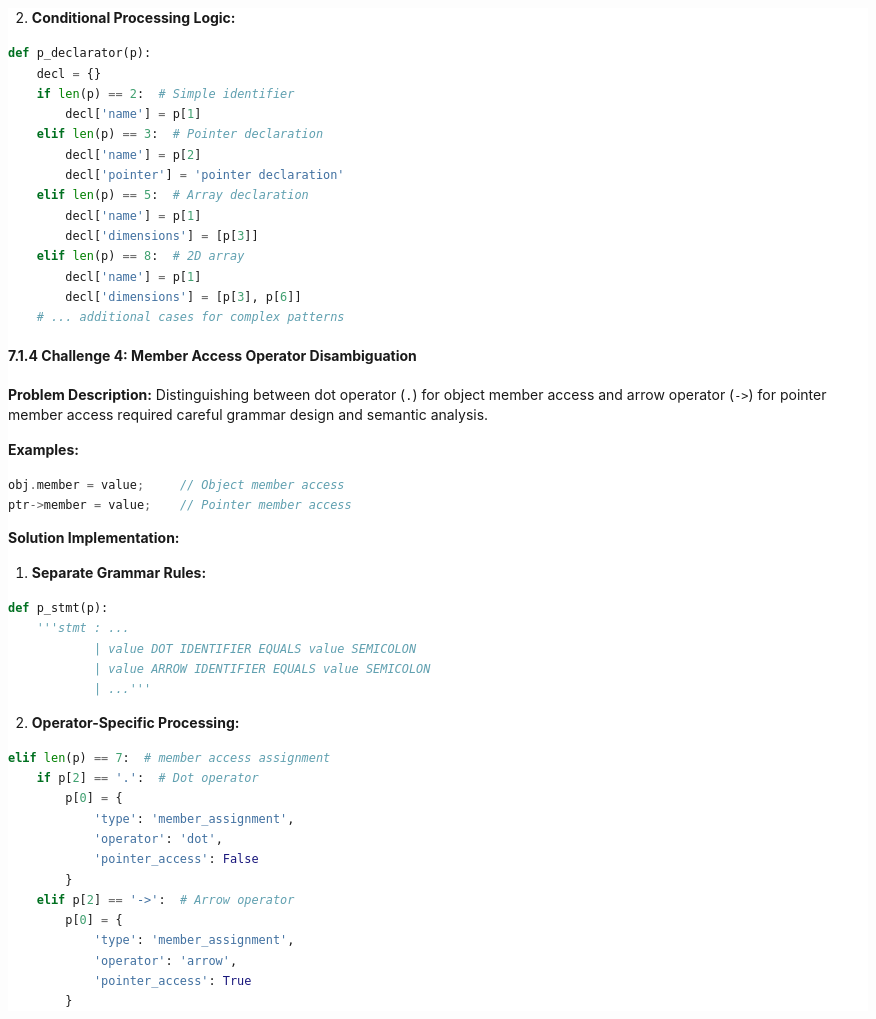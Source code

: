 2. **Conditional Processing Logic:**
```python
def p_declarator(p):
    decl = {}
    if len(p) == 2:  # Simple identifier
        decl['name'] = p[1]
    elif len(p) == 3:  # Pointer declaration
        decl['name'] = p[2]
        decl['pointer'] = 'pointer declaration'
    elif len(p) == 5:  # Array declaration
        decl['name'] = p[1]
        decl['dimensions'] = [p[3]]
    elif len(p) == 8:  # 2D array
        decl['name'] = p[1]
        decl['dimensions'] = [p[3], p[6]]
    # ... additional cases for complex patterns
```

#### 7.1.4 Challenge 4: Member Access Operator Disambiguation

**Problem Description:**
Distinguishing between dot operator (`.`) for object member access and arrow operator (`->`) for pointer member access required careful grammar design and semantic analysis.

**Examples:**
```cpp
obj.member = value;     // Object member access
ptr->member = value;    // Pointer member access
```

**Solution Implementation:**

1. **Separate Grammar Rules:**
```python
def p_stmt(p):
    '''stmt : ...
            | value DOT IDENTIFIER EQUALS value SEMICOLON
            | value ARROW IDENTIFIER EQUALS value SEMICOLON
            | ...'''
```

2. **Operator-Specific Processing:**
```python
elif len(p) == 7:  # member access assignment
    if p[2] == '.':  # Dot operator
        p[0] = {
            'type': 'member_assignment',
            'operator': 'dot',
            'pointer_access': False
        }
    elif p[2] == '->':  # Arrow operator
        p[0] = {
            'type': 'member_assignment',
            'operator': 'arrow',
            'pointer_access': True
        }
```
